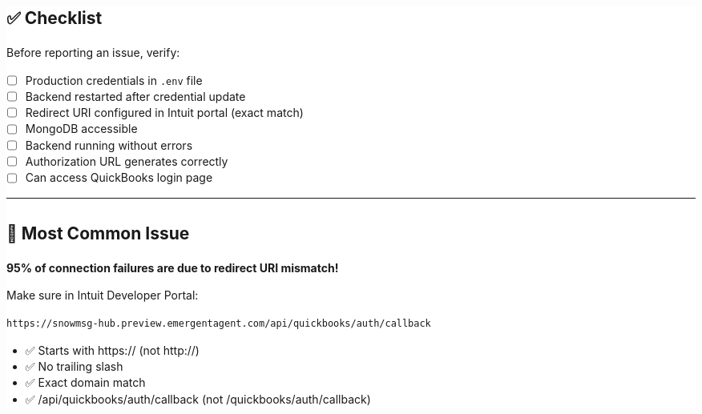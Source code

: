 
## ✅ Checklist

Before reporting an issue, verify:

- [ ] Production credentials in `.env` file
- [ ] Backend restarted after credential update
- [ ] Redirect URI configured in Intuit portal (exact match)
- [ ] MongoDB accessible
- [ ] Backend running without errors
- [ ] Authorization URL generates correctly
- [ ] Can access QuickBooks login page

---

## 🚨 Most Common Issue

**95% of connection failures are due to redirect URI mismatch!**

Make sure in Intuit Developer Portal:
```
https://snowmsg-hub.preview.emergentagent.com/api/quickbooks/auth/callback
```

- ✅ Starts with https:// (not http://)
- ✅ No trailing slash
- ✅ Exact domain match
- ✅ /api/quickbooks/auth/callback (not /quickbooks/auth/callback)
